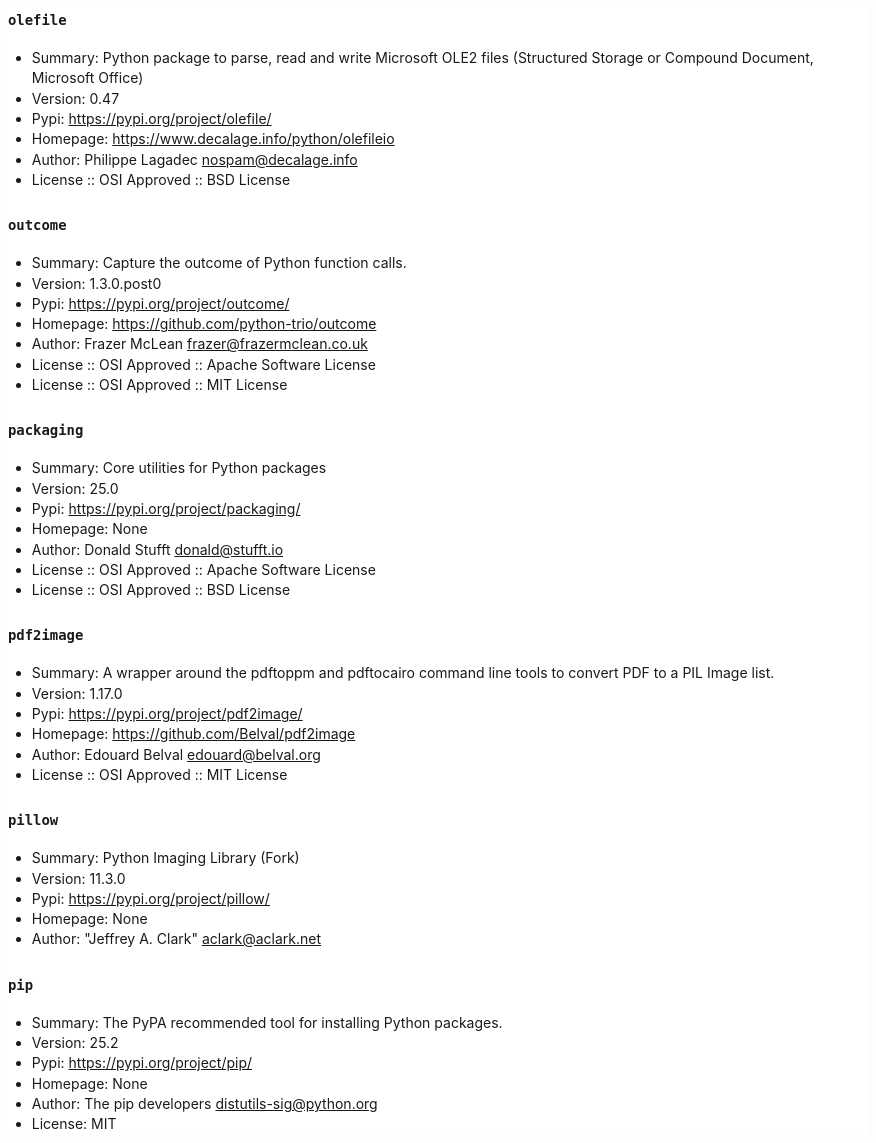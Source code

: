 ### `olefile`

* Summary: Python package to parse, read and write Microsoft OLE2 files (Structured Storage or Compound Document, Microsoft Office)
* Version: 0.47
* Pypi: https://pypi.org/project/olefile/
* Homepage: https://www.decalage.info/python/olefileio
* Author: Philippe Lagadec nospam@decalage.info
* License :: OSI Approved :: BSD License

### `outcome`

* Summary: Capture the outcome of Python function calls.
* Version: 1.3.0.post0
* Pypi: https://pypi.org/project/outcome/
* Homepage: https://github.com/python-trio/outcome
* Author: Frazer McLean frazer@frazermclean.co.uk
* License :: OSI Approved :: Apache Software License
* License :: OSI Approved :: MIT License

### `packaging`

* Summary: Core utilities for Python packages
* Version: 25.0
* Pypi: https://pypi.org/project/packaging/
* Homepage: None
* Author: Donald Stufft <donald@stufft.io>
* License :: OSI Approved :: Apache Software License
* License :: OSI Approved :: BSD License

### `pdf2image`

* Summary: A wrapper around the pdftoppm and pdftocairo command line tools to convert PDF to a PIL Image list.
* Version: 1.17.0
* Pypi: https://pypi.org/project/pdf2image/
* Homepage: https://github.com/Belval/pdf2image
* Author: Edouard Belval edouard@belval.org
* License :: OSI Approved :: MIT License

### `pillow`

* Summary: Python Imaging Library (Fork)
* Version: 11.3.0
* Pypi: https://pypi.org/project/pillow/
* Homepage: None
* Author: "Jeffrey A. Clark" <aclark@aclark.net>

### `pip`

* Summary: The PyPA recommended tool for installing Python packages.
* Version: 25.2
* Pypi: https://pypi.org/project/pip/
* Homepage: None
* Author: The pip developers <distutils-sig@python.org>
* License: MIT
